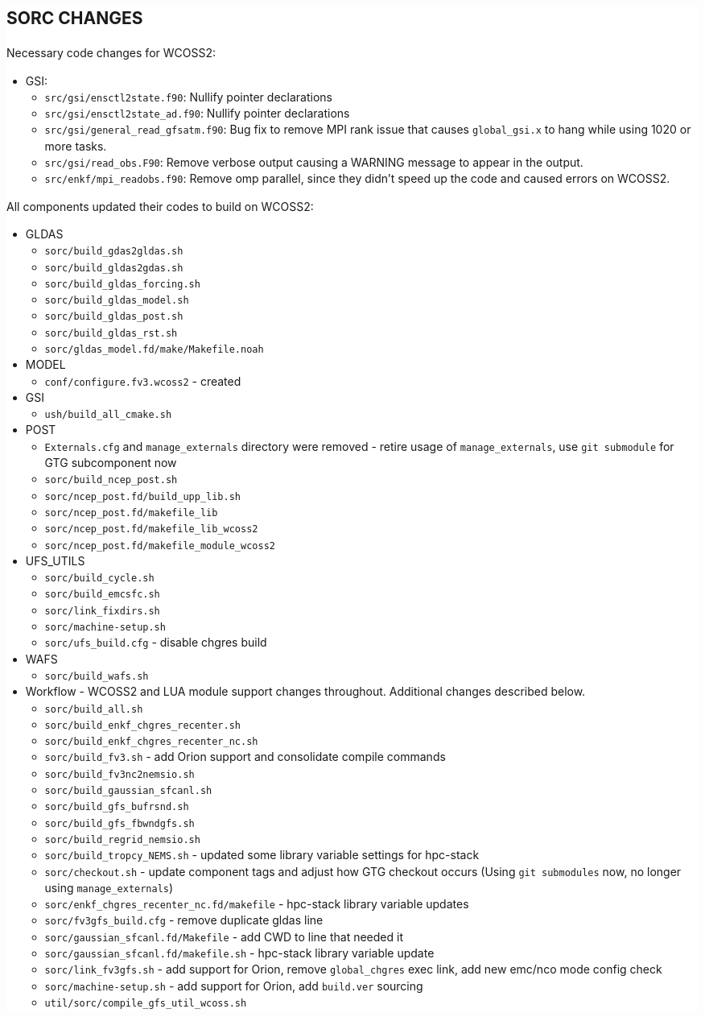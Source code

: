 SORC CHANGES
------------

Necessary code changes for WCOSS2:

* GSI:
  * `src/gsi/ensctl2state.f90`: Nullify pointer declarations
  * `src/gsi/ensctl2state_ad.f90`: Nullify pointer declarations
  * `src/gsi/general_read_gfsatm.f90`: Bug fix to remove MPI rank issue that causes `global_gsi.x` to hang while using 1020 or more tasks.
  * `src/gsi/read_obs.F90`: Remove verbose output causing a WARNING message to appear in the output.
  * `src/enkf/mpi_readobs.f90`: Remove omp parallel, since they didn’t speed up the code and caused errors on WCOSS2.

All components updated their codes to build on WCOSS2:

* GLDAS
  * `sorc/build_gdas2gldas.sh`
  * `sorc/build_gldas2gdas.sh`
  * `sorc/build_gldas_forcing.sh`
  * `sorc/build_gldas_model.sh`
  * `sorc/build_gldas_post.sh`
  * `sorc/build_gldas_rst.sh`
  * `sorc/gldas_model.fd/make/Makefile.noah`
* MODEL
  * `conf/configure.fv3.wcoss2` - created
* GSI
  * `ush/build_all_cmake.sh`
* POST
  * `Externals.cfg` and `manage_externals` directory were removed - retire usage of `manage_externals`, use `git submodule` for GTG subcomponent now
  * `sorc/build_ncep_post.sh`
  * `sorc/ncep_post.fd/build_upp_lib.sh`
  * `sorc/ncep_post.fd/makefile_lib`
  * `sorc/ncep_post.fd/makefile_lib_wcoss2`
  * `sorc/ncep_post.fd/makefile_module_wcoss2`
* UFS_UTILS
  * `sorc/build_cycle.sh`
  * `sorc/build_emcsfc.sh`
  * `sorc/link_fixdirs.sh`
  * `sorc/machine-setup.sh`
  * `sorc/ufs_build.cfg` - disable chgres build
* WAFS
  * `sorc/build_wafs.sh`
* Workflow - WCOSS2 and LUA module support changes throughout. Additional changes described below.
  * `sorc/build_all.sh`
  * `sorc/build_enkf_chgres_recenter.sh`
  * `sorc/build_enkf_chgres_recenter_nc.sh`
  * `sorc/build_fv3.sh` - add Orion support and consolidate compile commands
  * `sorc/build_fv3nc2nemsio.sh`
  * `sorc/build_gaussian_sfcanl.sh`
  * `sorc/build_gfs_bufrsnd.sh`
  * `sorc/build_gfs_fbwndgfs.sh`
  * `sorc/build_regrid_nemsio.sh`
  * `sorc/build_tropcy_NEMS.sh` - updated some library variable settings for hpc-stack
  * `sorc/checkout.sh` - update component tags and adjust how GTG checkout occurs (Using `git submodules` now, no longer using `manage_externals`)
  * `sorc/enkf_chgres_recenter_nc.fd/makefile` - hpc-stack library variable updates
  * `sorc/fv3gfs_build.cfg` - remove duplicate gldas line
  * `sorc/gaussian_sfcanl.fd/Makefile` - add CWD to line that needed it
  * `sorc/gaussian_sfcanl.fd/makefile.sh` - hpc-stack library variable update
  * `sorc/link_fv3gfs.sh` - add support for Orion, remove `global_chgres` exec link, add new emc/nco mode config check
  * `sorc/machine-setup.sh` - add support for Orion, add `build.ver` sourcing
  * `util/sorc/compile_gfs_util_wcoss.sh`